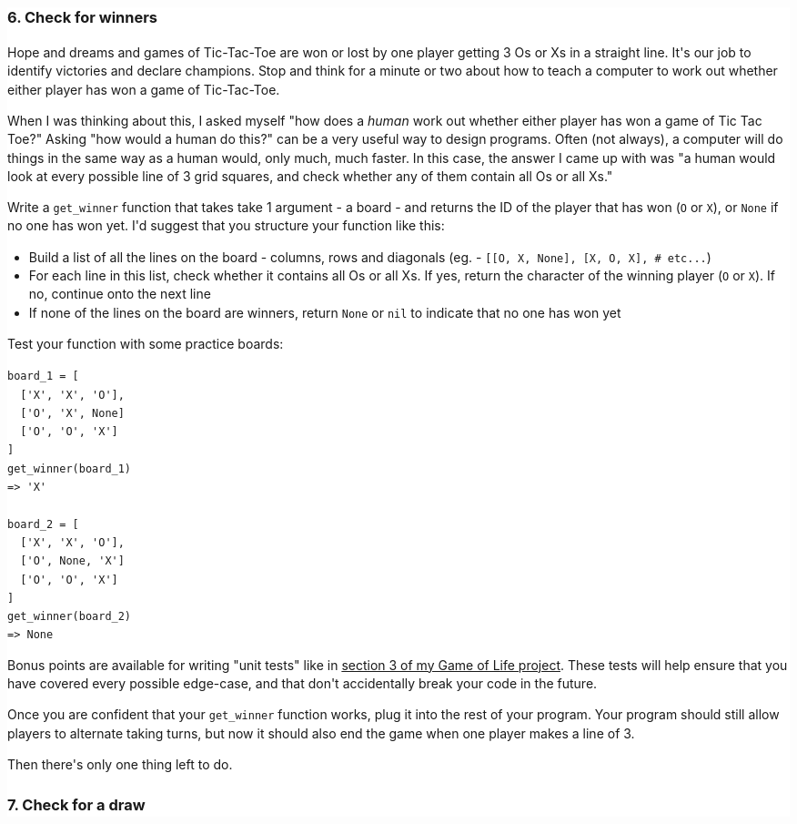 
### 6. Check for winners

Hope and dreams and games of Tic-Tac-Toe are won or lost by one player getting 3 Os or Xs in a straight line. It's our job to identify victories and declare champions. Stop and think for a minute or two about how to teach a computer to work out whether either player has won a game of Tic-Tac-Toe.

When I was thinking about this, I asked myself "how does a *human* work out whether either player has won a game of Tic Tac Toe?" Asking "how would a human do this?" can be a very useful way to design programs. Often (not always), a computer will do things in the same way as a human would, only much, much faster. In this case, the answer I came up with was "a human would look at every possible line of 3 grid squares, and check whether any of them contain all Os or all Xs." 

Write a `get_winner` function that takes take 1 argument - a board - and returns the ID of the player that has won (`O` or `X`), or `None` if no one has won yet. I'd suggest that you structure your function like this:

* Build a list of all the lines on the board - columns, rows and diagonals (eg. - `[[O, X, None], [X, O, X], # etc...`)
* For each line in this list, check whether it contains all Os or all Xs. If yes, return the character of the winning player (`O` or `X`). If no, continue onto the next line
* If none of the lines on the board are winners, return `None` or `nil` to indicate that no one has won yet

Test your function with some practice boards:

```
board_1 = [
  ['X', 'X', 'O'],
  ['O', 'X', None]
  ['O', 'O', 'X']
]
get_winner(board_1)
=> 'X'

board_2 = [
  ['X', 'X', 'O'],
  ['O', None, 'X']
  ['O', 'O', 'X']
]
get_winner(board_2)
=> None
```

Bonus points are available for writing "unit tests" like in [section 3 of my Game of Life project](/2018/07/20/project-2-game-of-life/). These tests will help ensure that you have covered every possible edge-case, and that don't accidentally break your code in the future.

Once you are confident that your `get_winner` function works, plug it into the rest of your program. Your program should still allow players to alternate taking turns, but now it should also end the game when one player makes a line of 3.

Then there's only one thing left to do.

### 7. Check for a draw
